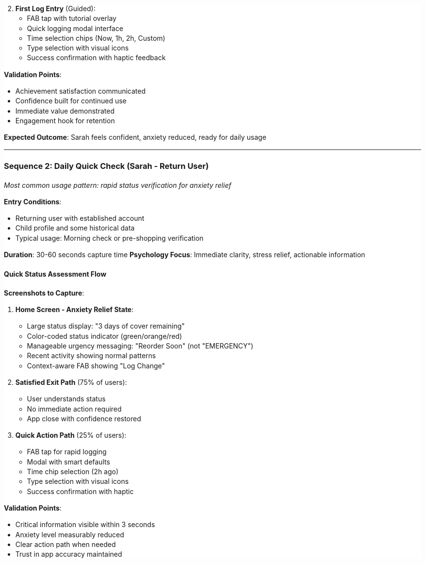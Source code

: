 2. **First Log Entry** (Guided):
   - FAB tap with tutorial overlay
   - Quick logging modal interface
   - Time selection chips (Now, 1h, 2h, Custom)
   - Type selection with visual icons
   - Success confirmation with haptic feedback

**Validation Points**:
- Achievement satisfaction communicated
- Confidence built for continued use
- Immediate value demonstrated
- Engagement hook for retention

**Expected Outcome**: Sarah feels confident, anxiety reduced, ready for daily usage

---

### Sequence 2: Daily Quick Check (Sarah - Return User)
*Most common usage pattern: rapid status verification for anxiety relief*

**Entry Conditions**:
- Returning user with established account
- Child profile and some historical data
- Typical usage: Morning check or pre-shopping verification

**Duration**: 30-60 seconds capture time
**Psychology Focus**: Immediate clarity, stress relief, actionable information

#### Quick Status Assessment Flow
**Screenshots to Capture**:
1. **Home Screen - Anxiety Relief State**:
   - Large status display: "3 days of cover remaining"
   - Color-coded status indicator (green/orange/red)
   - Manageable urgency messaging: "Reorder Soon" (not "EMERGENCY")
   - Recent activity showing normal patterns
   - Context-aware FAB showing "Log Change"

2. **Satisfied Exit Path** (75% of users):
   - User understands status
   - No immediate action required
   - App close with confidence restored

3. **Quick Action Path** (25% of users):
   - FAB tap for rapid logging
   - Modal with smart defaults
   - Time chip selection (2h ago)
   - Type selection with visual icons
   - Success confirmation with haptic

**Validation Points**:
- Critical information visible within 3 seconds
- Anxiety level measurably reduced
- Clear action path when needed
- Trust in app accuracy maintained
